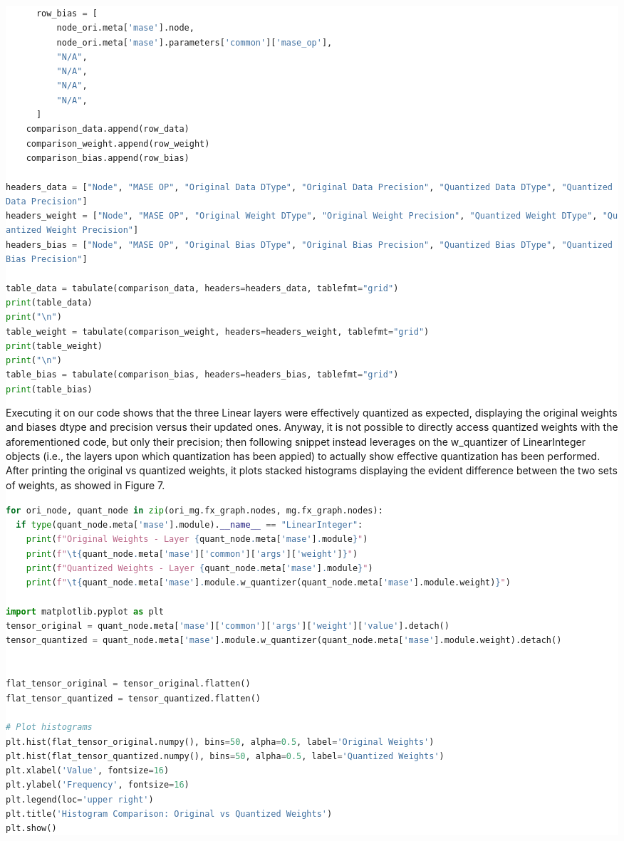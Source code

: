 ```python
      row_bias = [
          node_ori.meta['mase'].node,
          node_ori.meta['mase'].parameters['common']['mase_op'],
          "N/A",
          "N/A",
          "N/A",
          "N/A",
      ]
    comparison_data.append(row_data)
    comparison_weight.append(row_weight)
    comparison_bias.append(row_bias)

headers_data = ["Node", "MASE OP", "Original Data DType", "Original Data Precision", "Quantized Data DType", "Quantized Data Precision"]
headers_weight = ["Node", "MASE OP", "Original Weight DType", "Original Weight Precision", "Quantized Weight DType", "Quantized Weight Precision"]
headers_bias = ["Node", "MASE OP", "Original Bias DType", "Original Bias Precision", "Quantized Bias DType", "Quantized Bias Precision"]

table_data = tabulate(comparison_data, headers=headers_data, tablefmt="grid")
print(table_data)
print("\n")
table_weight = tabulate(comparison_weight, headers=headers_weight, tablefmt="grid")
print(table_weight)
print("\n")
table_bias = tabulate(comparison_bias, headers=headers_bias, tablefmt="grid")
print(table_bias)
```

Executing it on our code shows that the three Linear layers were effectively quantized as expected, displaying the original weights and biases dtype and precision versus their updated ones. Anyway, it is not possible to directly access quantized weights with the aforementioned code, but only their precision; then following snippet instead leverages on the w_quantizer of LinearInteger objects (i.e., the layers upon which quantization has been appied) to actually show effective quantization has been performed. After printing the original vs quantized weights, it plots stacked histograms displaying the evident difference between the two sets of weights, as showed in Figure 7.

```python
for ori_node, quant_node in zip(ori_mg.fx_graph.nodes, mg.fx_graph.nodes):
  if type(quant_node.meta['mase'].module).__name__ == "LinearInteger":
    print(f"Original Weights - Layer {quant_node.meta['mase'].module}")
    print(f"\t{quant_node.meta['mase']['common']['args']['weight']}")
    print(f"Quantized Weights - Layer {quant_node.meta['mase'].module}")
    print(f"\t{quant_node.meta['mase'].module.w_quantizer(quant_node.meta['mase'].module.weight)}")

import matplotlib.pyplot as plt
tensor_original = quant_node.meta['mase']['common']['args']['weight']['value'].detach()
tensor_quantized = quant_node.meta['mase'].module.w_quantizer(quant_node.meta['mase'].module.weight).detach()


flat_tensor_original = tensor_original.flatten()
flat_tensor_quantized = tensor_quantized.flatten()

# Plot histograms
plt.hist(flat_tensor_original.numpy(), bins=50, alpha=0.5, label='Original Weights')
plt.hist(flat_tensor_quantized.numpy(), bins=50, alpha=0.5, label='Quantized Weights')
plt.xlabel('Value', fontsize=16)
plt.ylabel('Frequency', fontsize=16)
plt.legend(loc='upper right')
plt.title('Histogram Comparison: Original vs Quantized Weights')
plt.show()
```
    